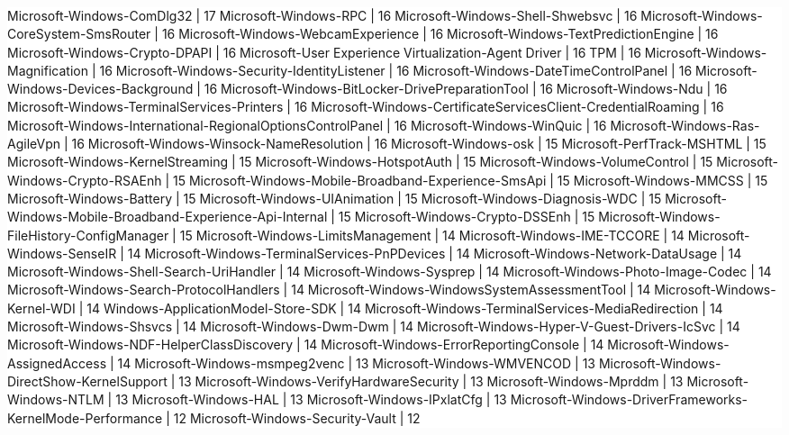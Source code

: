 Microsoft-Windows-ComDlg32                                                  |  17
Microsoft-Windows-RPC                                                       |  16
Microsoft-Windows-Shell-Shwebsvc                                            |  16
Microsoft-Windows-CoreSystem-SmsRouter                                      |  16
Microsoft-Windows-WebcamExperience                                          |  16
Microsoft-Windows-TextPredictionEngine                                      |  16
Microsoft-Windows-Crypto-DPAPI                                              |  16
Microsoft-User Experience Virtualization-Agent Driver                       |  16
TPM                                                                         |  16
Microsoft-Windows-Magnification                                             |  16
Microsoft-Windows-Security-IdentityListener                                 |  16
Microsoft-Windows-DateTimeControlPanel                                      |  16
Microsoft-Windows-Devices-Background                                        |  16
Microsoft-Windows-BitLocker-DrivePreparationTool                            |  16
Microsoft-Windows-Ndu                                                       |  16
Microsoft-Windows-TerminalServices-Printers                                 |  16
Microsoft-Windows-CertificateServicesClient-CredentialRoaming               |  16
Microsoft-Windows-International-RegionalOptionsControlPanel                 |  16
Microsoft-Windows-WinQuic                                                   |  16
Microsoft-Windows-Ras-AgileVpn                                              |  16
Microsoft-Windows-Winsock-NameResolution                                    |  16
Microsoft-Windows-osk                                                       |  15
Microsoft-PerfTrack-MSHTML                                                  |  15
Microsoft-Windows-KernelStreaming                                           |  15
Microsoft-Windows-HotspotAuth                                               |  15
Microsoft-Windows-VolumeControl                                             |  15
Microsoft-Windows-Crypto-RSAEnh                                             |  15
Microsoft-Windows-Mobile-Broadband-Experience-SmsApi                        |  15
Microsoft-Windows-MMCSS                                                     |  15
Microsoft-Windows-Battery                                                   |  15
Microsoft-Windows-UIAnimation                                               |  15
Microsoft-Windows-Diagnosis-WDC                                             |  15
Microsoft-Windows-Mobile-Broadband-Experience-Api-Internal                  |  15
Microsoft-Windows-Crypto-DSSEnh                                             |  15
Microsoft-Windows-FileHistory-ConfigManager                                 |  15
Microsoft-Windows-LimitsManagement                                          |  14
Microsoft-Windows-IME-TCCORE                                                |  14
Microsoft-Windows-SenseIR                                                   |  14
Microsoft-Windows-TerminalServices-PnPDevices                               |  14
Microsoft-Windows-Network-DataUsage                                         |  14
Microsoft-Windows-Shell-Search-UriHandler                                   |  14
Microsoft-Windows-Sysprep                                                   |  14
Microsoft-Windows-Photo-Image-Codec                                         |  14
Microsoft-Windows-Search-ProtocolHandlers                                   |  14
Microsoft-Windows-WindowsSystemAssessmentTool                               |  14
Microsoft-Windows-Kernel-WDI                                                |  14
Windows-ApplicationModel-Store-SDK                                          |  14
Microsoft-Windows-TerminalServices-MediaRedirection                         |  14
Microsoft-Windows-Shsvcs                                                    |  14
Microsoft-Windows-Dwm-Dwm                                                   |  14
Microsoft-Windows-Hyper-V-Guest-Drivers-IcSvc                               |  14
Microsoft-Windows-NDF-HelperClassDiscovery                                  |  14
Microsoft-Windows-ErrorReportingConsole                                     |  14
Microsoft-Windows-AssignedAccess                                            |  14
Microsoft-Windows-msmpeg2venc                                               |  13
Microsoft-Windows-WMVENCOD                                                  |  13
Microsoft-Windows-DirectShow-KernelSupport                                  |  13
Microsoft-Windows-VerifyHardwareSecurity                                    |  13
Microsoft-Windows-Mprddm                                                    |  13
Microsoft-Windows-NTLM                                                      |  13
Microsoft-Windows-HAL                                                       |  13
Microsoft-Windows-IPxlatCfg                                                 |  13
Microsoft-Windows-DriverFrameworks-KernelMode-Performance                   |  12
Microsoft-Windows-Security-Vault                                            |  12